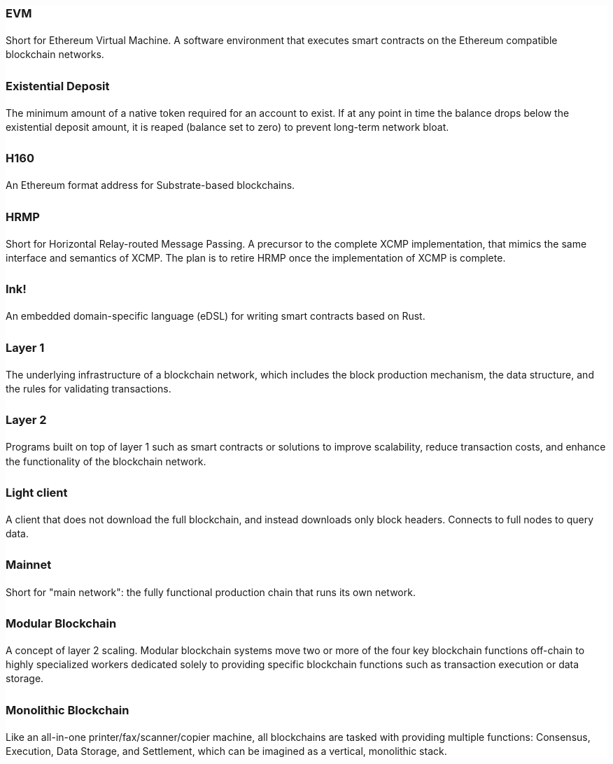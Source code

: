 ### EVM

Short for Ethereum Virtual Machine.  A software environment that executes smart contracts on the Ethereum compatible blockchain networks.

### Existential Deposit

The minimum amount of a native token required for an account to exist. If at any point in time the balance drops below the existential deposit amount, it is reaped (balance set to zero) to prevent long-term network bloat.

### H160

An Ethereum format address for Substrate-based blockchains.

### HRMP

Short for Horizontal Relay-routed Message Passing. A precursor to the complete XCMP implementation, that mimics the same interface and semantics of XCMP.  The plan is to retire HRMP once the implementation of XCMP is complete.

### Ink!

An embedded domain-specific language (eDSL) for writing smart contracts based on Rust.

### Layer 1

The underlying infrastructure of a blockchain network, which includes the block production mechanism, the data structure, and the rules for validating transactions.

### Layer 2

Programs built on top of layer 1 such as smart contracts or solutions to improve scalability, reduce transaction costs, and enhance the functionality of the blockchain network.

### Light client

A client that does not download the full blockchain, and instead downloads only block headers. Connects to full nodes to query data.

### Mainnet

Short for "main network": the fully functional production chain that runs its own network.

### Modular Blockchain

A concept of layer 2 scaling. Modular blockchain systems move two or more of the four key blockchain functions off-chain to highly specialized workers dedicated solely to providing specific blockchain functions such as transaction execution or data storage.

### Monolithic Blockchain

Like an all-in-one printer/fax/scanner/copier machine, all blockchains are tasked with providing multiple functions: Consensus, Execution, Data Storage, and Settlement, which can be imagined as a vertical, monolithic stack.
